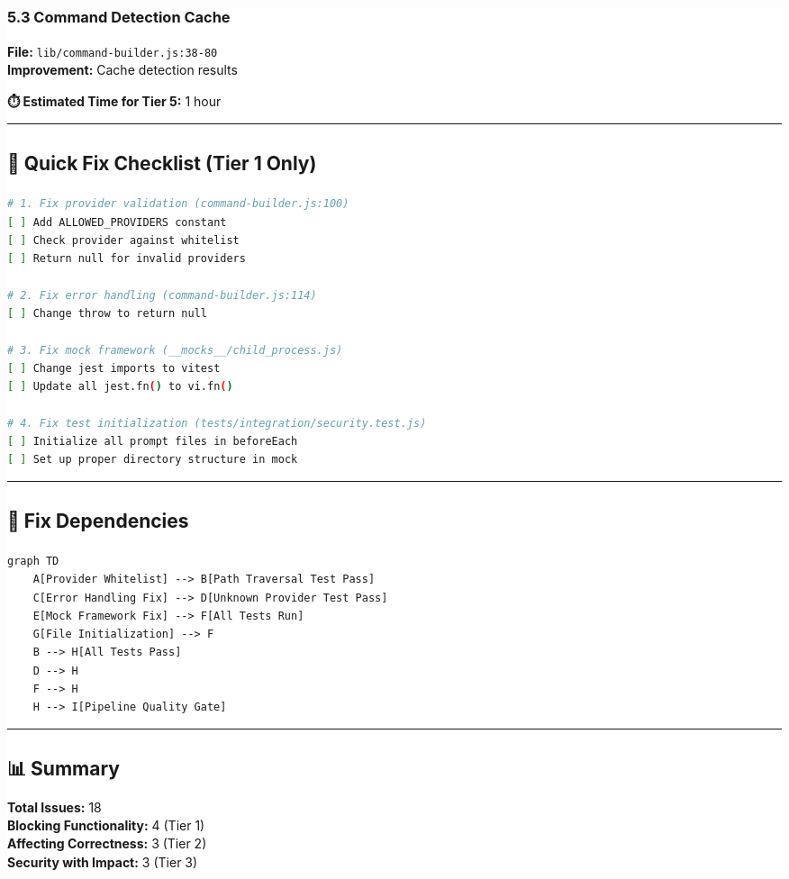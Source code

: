 ### 5.3 Command Detection Cache
**File:** `lib/command-builder.js:38-80`  
**Improvement:** Cache detection results

**⏱️ Estimated Time for Tier 5:** 1 hour

---

## 🎯 Quick Fix Checklist (Tier 1 Only)

```bash
# 1. Fix provider validation (command-builder.js:100)
[ ] Add ALLOWED_PROVIDERS constant
[ ] Check provider against whitelist
[ ] Return null for invalid providers

# 2. Fix error handling (command-builder.js:114)
[ ] Change throw to return null

# 3. Fix mock framework (__mocks__/child_process.js)
[ ] Change jest imports to vitest
[ ] Update all jest.fn() to vi.fn()

# 4. Fix test initialization (tests/integration/security.test.js)
[ ] Initialize all prompt files in beforeEach
[ ] Set up proper directory structure in mock
```

---

## 🔄 Fix Dependencies

```mermaid
graph TD
    A[Provider Whitelist] --> B[Path Traversal Test Pass]
    C[Error Handling Fix] --> D[Unknown Provider Test Pass]
    E[Mock Framework Fix] --> F[All Tests Run]
    G[File Initialization] --> F
    B --> H[All Tests Pass]
    D --> H
    F --> H
    H --> I[Pipeline Quality Gate]
```

---

## 📊 Summary

**Total Issues:** 18  
**Blocking Functionality:** 4 (Tier 1)  
**Affecting Correctness:** 3 (Tier 2)  
**Security with Impact:** 3 (Tier 3)  
